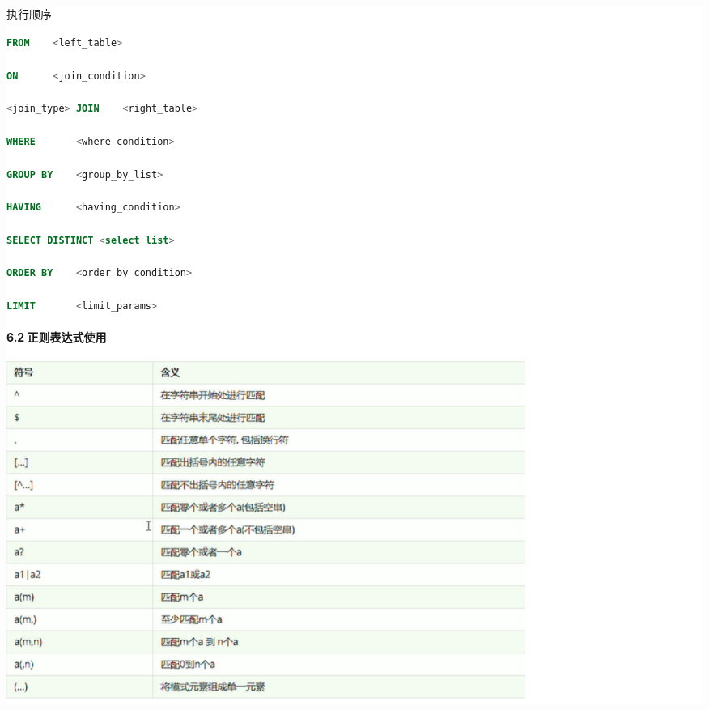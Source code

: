 执行顺序

```sql
FROM 	<left_table>

ON 		<join_condition>

<join_type>	JOIN	<right_table>

WHERE		<where_condition>

GROUP BY	<group_by_list>

HAVING		<having_condition>

SELECT DISTINCT <select list>

ORDER BY	<order_by_condition>

LIMIT		<limit_params>
```

#### 6.2 正则表达式使用

<img src="images/image-20200329175708103.png" alt="image-20200329175708103" style="zoom:67%;" />
